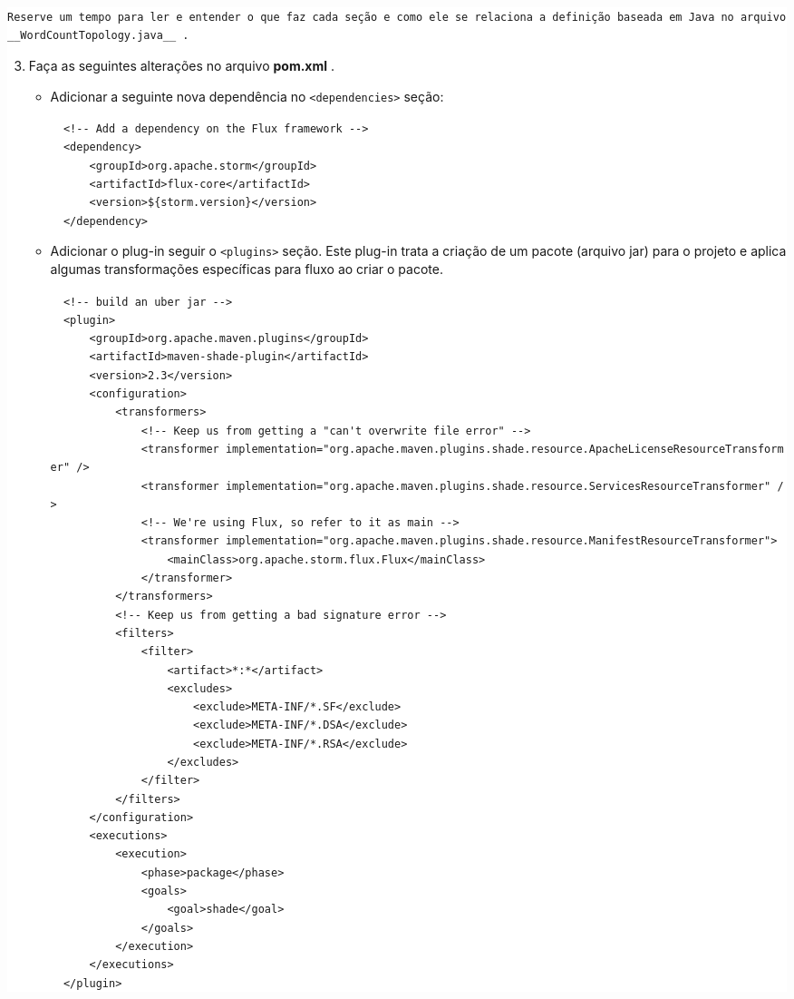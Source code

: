     Reserve um tempo para ler e entender o que faz cada seção e como ele se relaciona a definição baseada em Java no arquivo __WordCountTopology.java__ .

3. Faça as seguintes alterações no arquivo __pom.xml__ .

    * Adicionar a seguinte nova dependência no `<dependencies>` seção:

            <!-- Add a dependency on the Flux framework -->
            <dependency>
                <groupId>org.apache.storm</groupId>
                <artifactId>flux-core</artifactId>
                <version>${storm.version}</version>
            </dependency>

    * Adicionar o plug-in seguir o `<plugins>` seção. Este plug-in trata a criação de um pacote (arquivo jar) para o projeto e aplica algumas transformações específicas para fluxo ao criar o pacote.

            <!-- build an uber jar -->
            <plugin>
                <groupId>org.apache.maven.plugins</groupId>
                <artifactId>maven-shade-plugin</artifactId>
                <version>2.3</version>
                <configuration>
                    <transformers>
                        <!-- Keep us from getting a "can't overwrite file error" -->
                        <transformer implementation="org.apache.maven.plugins.shade.resource.ApacheLicenseResourceTransformer" />
                        <transformer implementation="org.apache.maven.plugins.shade.resource.ServicesResourceTransformer" />
                        <!-- We're using Flux, so refer to it as main -->
                        <transformer implementation="org.apache.maven.plugins.shade.resource.ManifestResourceTransformer">
                            <mainClass>org.apache.storm.flux.Flux</mainClass>
                        </transformer>
                    </transformers>
                    <!-- Keep us from getting a bad signature error -->
                    <filters>
                        <filter>
                            <artifact>*:*</artifact>
                            <excludes>
                                <exclude>META-INF/*.SF</exclude>
                                <exclude>META-INF/*.DSA</exclude>
                                <exclude>META-INF/*.RSA</exclude>
                            </excludes>
                        </filter>
                    </filters>
                </configuration>
                <executions>
                    <execution>
                        <phase>package</phase>
                        <goals>
                            <goal>shade</goal>
                        </goals>
                    </execution>
                </executions>
            </plugin>
